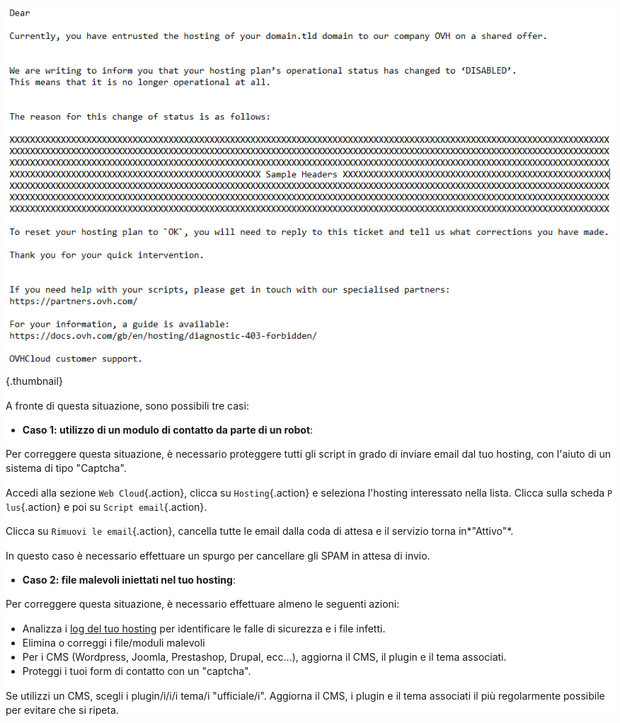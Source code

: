 ![hosting](images/AbuseMail.png){.thumbnail}

A fronte di questa situazione, sono possibili tre casi:

- **Caso 1: utilizzo di un modulo di contatto da parte di un robot**:

Per correggere questa situazione, è necessario proteggere tutti gli script in grado di inviare email dal tuo hosting, con l'aiuto di un sistema di tipo "Captcha".

Accedi alla sezione `Web Cloud`{.action}, clicca su `Hosting`{.action} e seleziona l'hosting interessato nella lista. Clicca sulla scheda `Plus`{.action} e poi su `Script email`{.action}.

Clicca su `Rimuovi le email`{.action}, cancella tutte le email dalla coda di attesa e il servizio torna in*"Attivo"*.

In questo caso è necessario effettuare un spurgo per cancellare gli SPAM in attesa di invio.

- **Caso 2: file malevoli iniettati nel tuo hosting**:

Per correggere questa situazione, è necessario effettuare almeno le seguenti azioni:

- Analizza i [log del tuo hosting](/pages/web_cloud/web_hosting/logs_and_statistics) per identificare le falle di sicurezza e i file infetti.
- Elimina o correggi i file/moduli malevoli
- Per i CMS (Wordpress, Joomla, Prestashop, Drupal, ecc...), aggiorna il CMS, il plugin e il tema associati.
- Proteggi i tuoi form di contatto con un "captcha".

Se utilizzi un CMS, scegli i plugin/i/i/i tema/i "ufficiale/i".
Aggiorna il CMS, i plugin e il tema associati il più regolarmente possibile per evitare che si ripeta.
